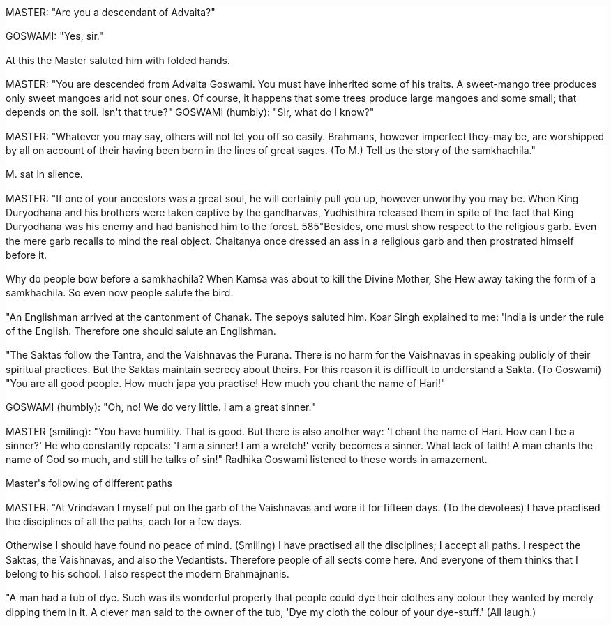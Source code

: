 MASTER: "Are you a descendant of Advaita?"

GOSWAMI: "Yes, sir."

At this the Master saluted him with folded hands.

MASTER: "You are descended from Advaita Goswami. You must have inherited some of his traits. A sweet-mango tree produces only sweet mangoes arid not sour ones. Of
course, it happens that some trees produce large mangoes and some small; that depends on the soil. Isn't that true?"
GOSWAMI (humbly): "Sir, what do I know?"

MASTER: "Whatever you may say, others will not let you off so easily. Brahmans, however imperfect they-may be, are worshipped by all on account of their having been
born in the lines of great sages. (To M.) Tell us the story of the samkhachila."

M. sat in silence.

MASTER: "If one of your ancestors was a great soul, he will certainly pull you up, however unworthy you may be. When King Duryodhana and his brothers were taken
captive by the gandharvas, Yudhisthira released them in spite of the fact that King Duryodhana was his enemy and had banished him to the forest.
585"Besides, one must show respect to the religious garb. Even the mere garb recalls to mind the real object. Chaitanya once dressed an ass in a religious garb and then prostrated himself before it.

Why do people bow before a samkhachila? When Kamsa was about to kill the Divine Mother, She Hew away taking the form of a samkhachila. So even now people salute the bird.

"An Englishman arrived at the cantonment of Chanak. The sepoys saluted him. Koar Singh explained to me: 'India is under the rule of the English. Therefore one should
salute an Englishman. 

"The Saktas follow the Tantra, and the Vaishnavas the Purana. There is no harm for the Vaishnavas in speaking publicly of their spiritual practices. But the Saktas maintain secrecy about theirs. For this reason it is difficult to understand a Sakta.
(To Goswami) "You are all good people. How much japa you practise! How much you
chant the name of Hari!"

GOSWAMI (humbly): "Oh, no! We do very little. I am a great sinner."

MASTER (smiling): "You have humility. That is good. But there is also another way: 'I chant the name of Hari. How can I be a sinner?' He who constantly repeats: 'I am a sinner! I am a wretch!' verily becomes a sinner. What lack of faith! A man chants the name of God so much, and still he talks of sin!"
Radhika Goswami listened to these words in amazement.

Master's following of different paths

MASTER: "At Vrindāvan I myself put on the garb of the Vaishnavas and wore it for fifteen days. (To the devotees) I have practised the disciplines of all the paths, each for a few days.

Otherwise I should have found no peace of mind. (Smiling) I have practised all the disciplines; I accept all paths. I respect the Saktas, the Vaishnavas, and also the Vedantists. Therefore people of all sects come here. And everyone of them thinks that I belong to his school. I also respect the modern Brahmajnanis. 

"A man had a tub of dye. Such was its wonderful property that people could dye their clothes any colour they wanted by merely dipping them in it. A clever man said to the owner of the tub, 'Dye my cloth the colour of your dye-stuff.' (All laugh.)
